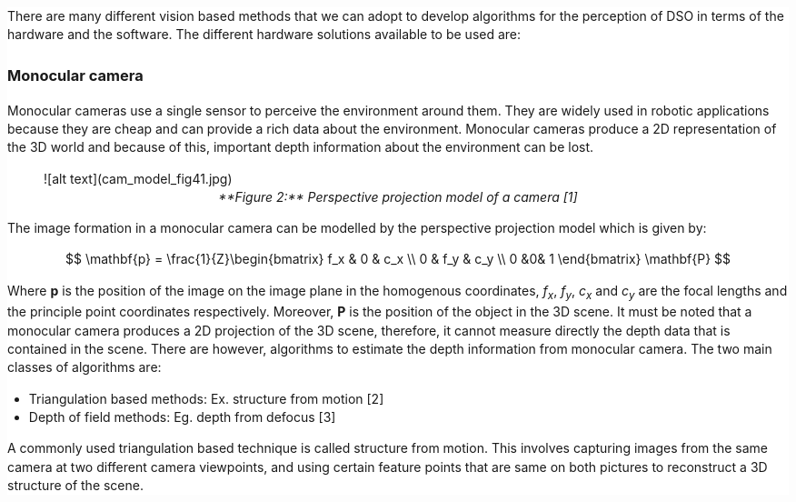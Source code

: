 There are many different vision based methods that we can adopt to develop algorithms for the perception of DSO in terms of the hardware and the software. The different hardware solutions available to be used are:

### Monocular camera
Monocular cameras use a single sensor to perceive the environment around them. They are widely used in robotic applications because they are cheap and can provide a rich data about the environment. Monocular cameras produce a 2D representation of the 3D world and because of this, important depth information about the environment can be lost. 

<figure markdown="span">
    ![alt text](cam_model_fig41.jpg)
    <figcaption style="text-align: center; font-style: italic;">**Figure 2:** Perspective projection model of a camera [1]</figcaption>
</figure>

The image formation in a monocular camera can be modelled by the perspective projection model which is given by:

$$
\mathbf{p} = \frac{1}{Z}\begin{bmatrix}
f_x & 0 & c_x  \\
 0 & f_y & c_y \\ 
 0 &0& 1
 \end{bmatrix} \mathbf{P}
$$

Where $\mathbf{p}$ is the position of the image on the image plane in the homogenous coordinates, $f_x$, $f_y$, $c_x$ and $c_y$ are the focal lengths and the principle point coordinates respectively. Moreover, $\mathbf{P}$ is the position of the object in the 3D scene. It must be noted that a monocular camera produces a 2D projection of the 3D scene, therefore, it cannot measure directly the depth data that is contained in the scene. There are however, algorithms to estimate the depth information from monocular camera. The two main classes of algorithms are:

 - Triangulation based methods: Ex. structure from motion [2]
 - Depth of field methods: Eg. depth from defocus [3]

A commonly used triangulation based technique is called structure from motion. This involves capturing images from the same camera at two different camera viewpoints, and using certain feature points that are same on both pictures to reconstruct a 3D structure of the scene. 

<figure markdown="span">